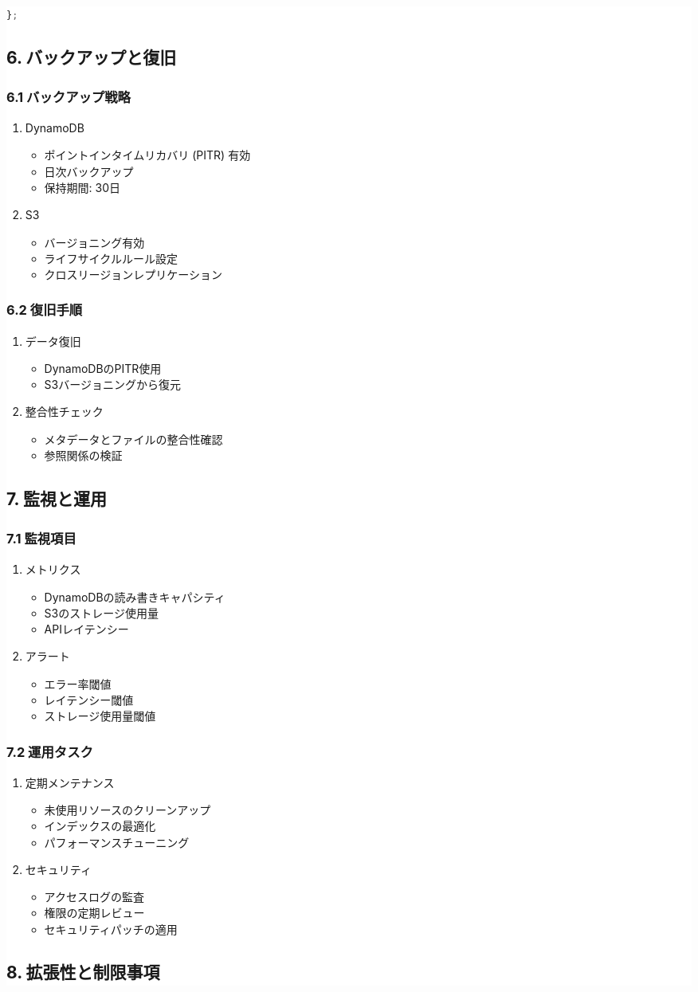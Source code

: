 ```typescript
};
```

## 6. バックアップと復旧

### 6.1 バックアップ戦略
1. DynamoDB
   - ポイントインタイムリカバリ (PITR) 有効
   - 日次バックアップ
   - 保持期間: 30日

2. S3
   - バージョニング有効
   - ライフサイクルルール設定
   - クロスリージョンレプリケーション

### 6.2 復旧手順
1. データ復旧
   - DynamoDBのPITR使用
   - S3バージョニングから復元

2. 整合性チェック
   - メタデータとファイルの整合性確認
   - 参照関係の検証

## 7. 監視と運用

### 7.1 監視項目
1. メトリクス
   - DynamoDBの読み書きキャパシティ
   - S3のストレージ使用量
   - APIレイテンシー

2. アラート
   - エラー率閾値
   - レイテンシー閾値
   - ストレージ使用量閾値

### 7.2 運用タスク
1. 定期メンテナンス
   - 未使用リソースのクリーンアップ
   - インデックスの最適化
   - パフォーマンスチューニング

2. セキュリティ
   - アクセスログの監査
   - 権限の定期レビュー
   - セキュリティパッチの適用

## 8. 拡張性と制限事項
